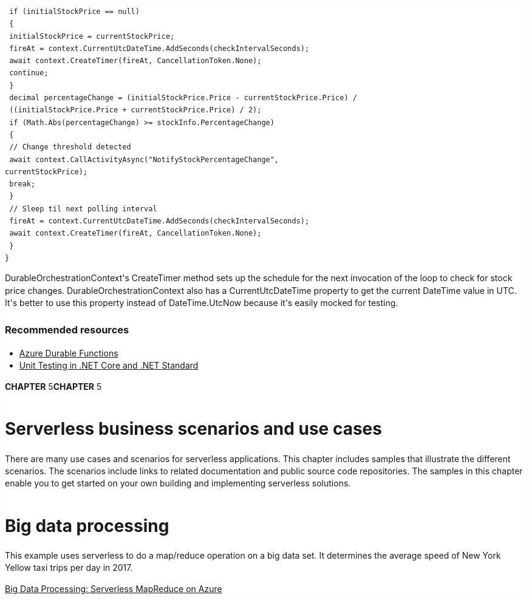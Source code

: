 ```
 if (initialStockPrice == null)
 {
 initialStockPrice = currentStockPrice;
 fireAt = context.CurrentUtcDateTime.AddSeconds(checkIntervalSeconds);
 await context.CreateTimer(fireAt, CancellationToken.None);
 continue;
 }
 decimal percentageChange = (initialStockPrice.Price - currentStockPrice.Price) /
 ((initialStockPrice.Price + currentStockPrice.Price) / 2);
 if (Math.Abs(percentageChange) >= stockInfo.PercentageChange)
 {
 // Change threshold detected
 await context.CallActivityAsync("NotifyStockPercentageChange", 
currentStockPrice);
 break;
 }
 // Sleep til next polling interval
 fireAt = context.CurrentUtcDateTime.AddSeconds(checkIntervalSeconds);
 await context.CreateTimer(fireAt, CancellationToken.None);
 }
}
```

DurableOrchestrationContext's CreateTimer method sets up the schedule for the next invocation of the loop to check for stock price changes. DurableOrchestrationContext also has a CurrentUtcDateTime property to get the current DateTime value in UTC. It's better to use this property instead of DateTime.UtcNow because it's easily mocked for testing.

### <span id="page-49-0"></span>**Recommended resources**

- [Azure Durable Functions](https://docs.microsoft.com/azure/azure-functions/durable-functions-overview)
- [Unit Testing in .NET Core and .NET Standard](https://docs.microsoft.com/dotnet/core/testing/)

**CHAPTER** 5**CHAPTER** 5

# <span id="page-50-0"></span>Serverless business scenarios and use cases

There are many use cases and scenarios for serverless applications. This chapter includes samples that illustrate the different scenarios. The scenarios include links to related documentation and public source code repositories. The samples in this chapter enable you to get started on your own building and implementing serverless solutions.

# <span id="page-50-1"></span>Big data processing

This example uses serverless to do a map/reduce operation on a big data set. It determines the average speed of New York Yellow taxi trips per day in 2017.

[Big Data Processing: Serverless MapReduce on Azure](https://docs.microsoft.com/samples/azure-samples/durablefunctions-mapreduce-dotnet/big-data-processing-serverless-mapreduce-on-azure/)
